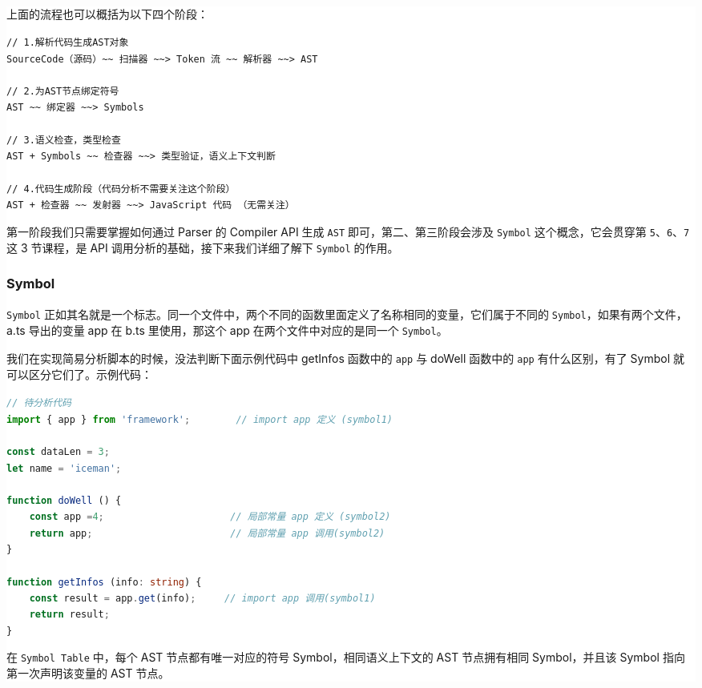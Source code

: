   


上面的流程也可以概括为以下四个阶段：

```
// 1.解析代码生成AST对象
SourceCode（源码）~~ 扫描器 ~~> Token 流 ~~ 解析器 ~~> AST

// 2.为AST节点绑定符号
AST ~~ 绑定器 ~~> Symbols

// 3.语义检查，类型检查
AST + Symbols ~~ 检查器 ~~> 类型验证，语义上下文判断

// 4.代码生成阶段（代码分析不需要关注这个阶段）
AST + 检查器 ~~ 发射器 ~~> JavaScript 代码 （无需关注）
```

  


第一阶段我们只需要掌握如何通过 Parser 的 Compiler API 生成 `AST` 即可，第二、第三阶段会涉及 `Symbol` 这个概念，它会贯穿第 `5`、`6`、`7` 这 3 节课程，是 API 调用分析的基础，接下来我们详细了解下 `Symbol` 的作用。

  


### Symbol

`Symbol` 正如其名就是一个标志。同一个文件中，两个不同的函数里面定义了名称相同的变量，它们属于不同的 `Symbol`，如果有两个文件， a.ts 导出的变量 app 在 b.ts 里使用，那这个 app 在两个文件中对应的是同一个 `Symbol`。

  


我们在实现简易分析脚本的时候，没法判断下面示例代码中 getInfos 函数中的 `app` 与 doWell 函数中的 `app` 有什么区别，有了 Symbol 就可以区分它们了。示例代码：

```typescript
// 待分析代码
import { app } from 'framework';        // import app 定义 (symbol1)

const dataLen = 3;
let name = 'iceman';

function doWell () {
    const app =4;                      // 局部常量 app 定义 (symbol2)
    return app;                        // 局部常量 app 调用(symbol2)
}

function getInfos (info: string) {
    const result = app.get(info);     // import app 调用(symbol1)
    return result;
}
```

在 `Symbol Table` 中，每个 AST 节点都有唯一对应的符号 Symbol，相同语义上下文的 AST 节点拥有相同 Symbol，并且该 Symbol 指向第一次声明该变量的 AST 节点。

  
